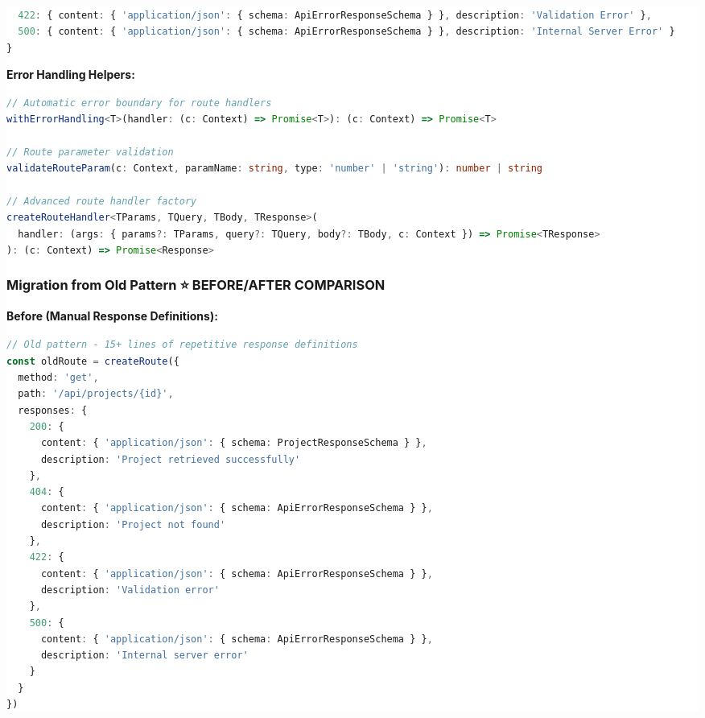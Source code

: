 ```typescript
  422: { content: { 'application/json': { schema: ApiErrorResponseSchema } }, description: 'Validation Error' },
  500: { content: { 'application/json': { schema: ApiErrorResponseSchema } }, description: 'Internal Server Error' }
}
```

**Error Handling Helpers:**
```typescript
// Automatic error boundary for route handlers
withErrorHandling<T>(handler: (c: Context) => Promise<T>): (c: Context) => Promise<T>

// Route parameter validation
validateRouteParam(c: Context, paramName: string, type: 'number' | 'string'): number | string

// Advanced route handler factory
createRouteHandler<TParams, TQuery, TBody, TResponse>(
  handler: (args: { params?: TParams, query?: TQuery, body?: TBody, c: Context }) => Promise<TResponse>
): (c: Context) => Promise<Response>
```

### Migration from Old Pattern ⭐ **BEFORE/AFTER COMPARISON**

**Before (Manual Response Definitions):**
```typescript
// Old pattern - 15+ lines of repetitive response definitions
const oldRoute = createRoute({
  method: 'get',
  path: '/api/projects/{id}',
  responses: {
    200: {
      content: { 'application/json': { schema: ProjectResponseSchema } },
      description: 'Project retrieved successfully'
    },
    404: {
      content: { 'application/json': { schema: ApiErrorResponseSchema } },
      description: 'Project not found'  
    },
    422: {
      content: { 'application/json': { schema: ApiErrorResponseSchema } },
      description: 'Validation error'
    },
    500: {
      content: { 'application/json': { schema: ApiErrorResponseSchema } },
      description: 'Internal server error'
    }
  }
})
```

